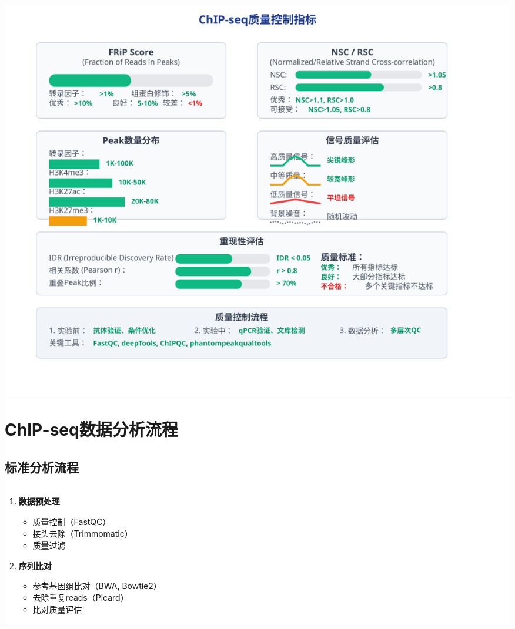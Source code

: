 ![质量控制指标](../images/chipseq_qc_metrics.svg)

---


# ChIP-seq数据分析流程

## 标准分析流程

<div class="columns">
<div class="column">

1. **数据预处理**
   - 质量控制（FastQC）
   - 接头去除（Trimmomatic）
   - 质量过滤

2. **序列比对**
   - 参考基因组比对（BWA, Bowtie2）
   - 去除重复reads（Picard）
   - 比对质量评估
